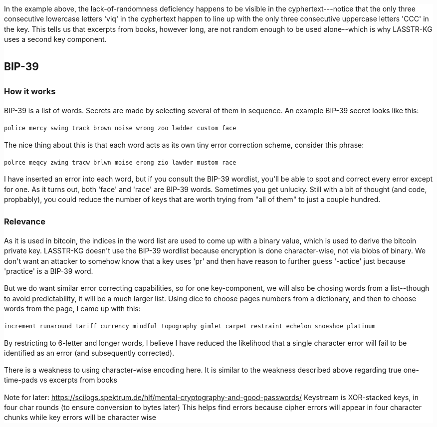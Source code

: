 In the example above, the lack-of-randomness deficiency happens to be visible in the cyphertext---notice that the only three consecutive lowercase letters 'viq' in the cyphertext happen to line up with the only three consecutive uppercase letters 'CCC' in the key.
This tells us that excerpts from books, however long, are not random enough to be used alone--which is why LASSTR-KG uses a second key component.

## BIP-39

### How it works

BIP-39 is a list of words.  Secrets are made by selecting several of them in sequence.  An example BIP-39 secret looks like this:

    police mercy swing track brown noise wrong zoo ladder custom face

The nice thing about this is that each word acts as its own tiny error correction scheme, consider this phrase:

    polrce meqcy zwing tracw brlwn moise erong zio lawder mustom race

I have inserted an error into each word, but if you consult the BIP-39 wordlist, you'll be able to spot and correct every error except for one.
As it turns out, both 'face' and 'race' are BIP-39 words.
Sometimes you get unlucky.
Still with a bit of thought (and code, propbably), you could reduce the number of keys that are worth trying from "all of them" to just a couple hundred.

### Relevance

As it is used in bitcoin, the indices in the word list are used to come up with a binary value, which is used to derive the bitcoin private key.
LASSTR-KG doesn't use the BIP-39 wordlist because encryption is done character-wise, not via blobs of binary.
We don't want an attacker to somehow know that a key uses 'pr' and then have reason to further guess '-actice' just because 'practice' is a BIP-39 word.

But we do want similar error correcting capabilities, so for one key-component, we will also be chosing words from a list--though to avoid predictability, it will be a much larger list.
Using dice to choose pages numbers from a dictionary, and then to choose words from the page, I came up with this:

    increment runaround tariff currency mindful topography gimlet carpet restraint echelon snoeshoe platinum

By restricting to 6-letter and longer words, I believe I have reduced the likelihood that a single character error will fail to be identified as an error (and subsequently corrected).

There is a weakness to using character-wise encoding here.  It is similar to the weakness described above regarding true one-time-pads vs excerpts from books

Note for later: https://scilogs.spektrum.de/hlf/mental-cryptography-and-good-passwords/
Keystream is XOR-stacked keys, in four char rounds (to ensure conversion to bytes later)
This helps find errors because cipher errors will appear in four character chunks while key errors will be character wise

